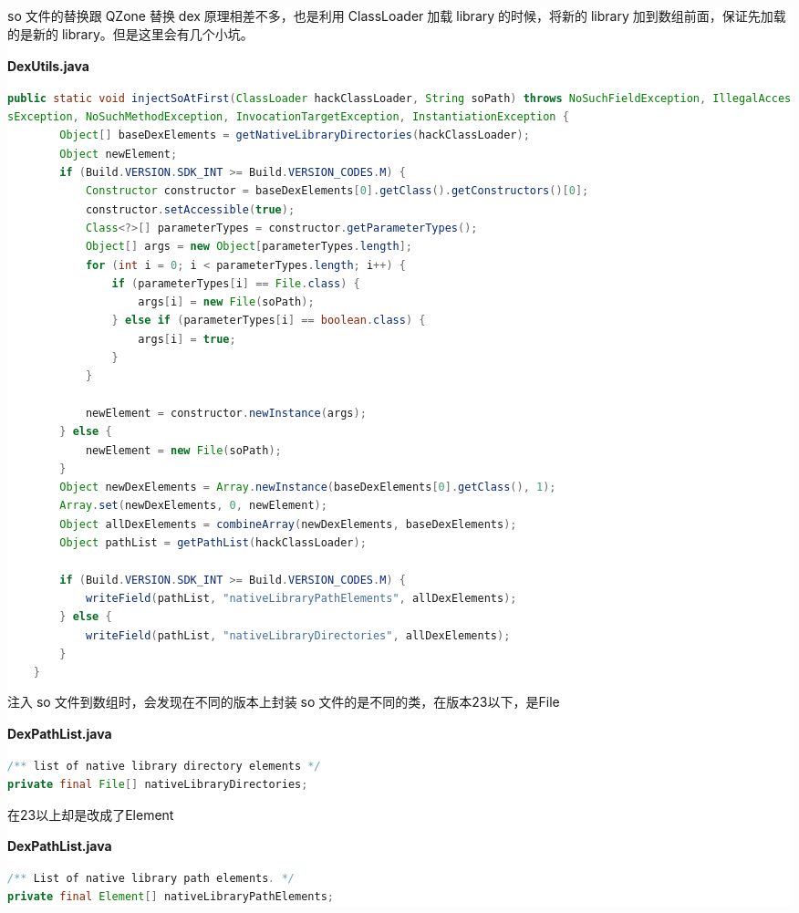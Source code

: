 so 文件的替换跟 QZone 替换 dex 原理相差不多，也是利用 ClassLoader 加载 library 的时候，将新的 library 加到数组前面，保证先加载的是新的 library。但是这里会有几个小坑。

**DexUtils.java**

```Java
public static void injectSoAtFirst(ClassLoader hackClassLoader, String soPath) throws NoSuchFieldException, IllegalAccessException, NoSuchMethodException, InvocationTargetException, InstantiationException {
        Object[] baseDexElements = getNativeLibraryDirectories(hackClassLoader);
        Object newElement;
        if (Build.VERSION.SDK_INT >= Build.VERSION_CODES.M) {
            Constructor constructor = baseDexElements[0].getClass().getConstructors()[0];
            constructor.setAccessible(true);
            Class<?>[] parameterTypes = constructor.getParameterTypes();
            Object[] args = new Object[parameterTypes.length];
            for (int i = 0; i < parameterTypes.length; i++) {
                if (parameterTypes[i] == File.class) {
                    args[i] = new File(soPath);
                } else if (parameterTypes[i] == boolean.class) {
                    args[i] = true;
                }
            }

            newElement = constructor.newInstance(args);
        } else {
            newElement = new File(soPath);
        }
        Object newDexElements = Array.newInstance(baseDexElements[0].getClass(), 1);
        Array.set(newDexElements, 0, newElement);
        Object allDexElements = combineArray(newDexElements, baseDexElements);
        Object pathList = getPathList(hackClassLoader);

        if (Build.VERSION.SDK_INT >= Build.VERSION_CODES.M) {
            writeField(pathList, "nativeLibraryPathElements", allDexElements);
        } else {
            writeField(pathList, "nativeLibraryDirectories", allDexElements);
        }
    }
```

注入 so 文件到数组时，会发现在不同的版本上封装 so 文件的是不同的类，在版本23以下，是File

**DexPathList.java**

```java
/** list of native library directory elements */
private final File[] nativeLibraryDirectories;
```

在23以上却是改成了Element

**DexPathList.java**

```java
/** List of native library path elements. */
private final Element[] nativeLibraryPathElements;
```
